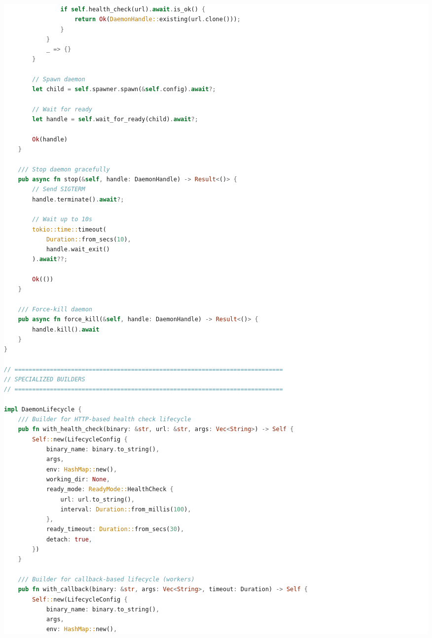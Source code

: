 ```rust
                if self.health_check(url).await.is_ok() {
                    return Ok(DaemonHandle::existing(url.clone()));
                }
            }
            _ => {}
        }
        
        // Spawn daemon
        let child = self.spawner.spawn(&self.config).await?;
        
        // Wait for ready
        let handle = self.wait_for_ready(child).await?;
        
        Ok(handle)
    }
    
    /// Stop daemon gracefully
    pub async fn stop(&self, handle: DaemonHandle) -> Result<()> {
        // Send SIGTERM
        handle.terminate().await?;
        
        // Wait up to 10s
        tokio::time::timeout(
            Duration::from_secs(10),
            handle.wait_exit()
        ).await??;
        
        Ok(())
    }
    
    /// Force-kill daemon
    pub async fn force_kill(&self, handle: DaemonHandle) -> Result<()> {
        handle.kill().await
    }
}

// ============================================================================
// SPECIALIZED BUILDERS
// ============================================================================

impl DaemonLifecycle {
    /// Builder for HTTP-based health check lifecycle
    pub fn with_health_check(binary: &str, url: &str, args: Vec<String>) -> Self {
        Self::new(LifecycleConfig {
            binary_name: binary.to_string(),
            args,
            env: HashMap::new(),
            working_dir: None,
            ready_mode: ReadyMode::HealthCheck {
                url: url.to_string(),
                interval: Duration::from_millis(100),
            },
            ready_timeout: Duration::from_secs(30),
            detach: true,
        })
    }
    
    /// Builder for callback-based lifecycle (workers)
    pub fn with_callback(binary: &str, args: Vec<String>, timeout: Duration) -> Self {
        Self::new(LifecycleConfig {
            binary_name: binary.to_string(),
            args,
            env: HashMap::new(),
```